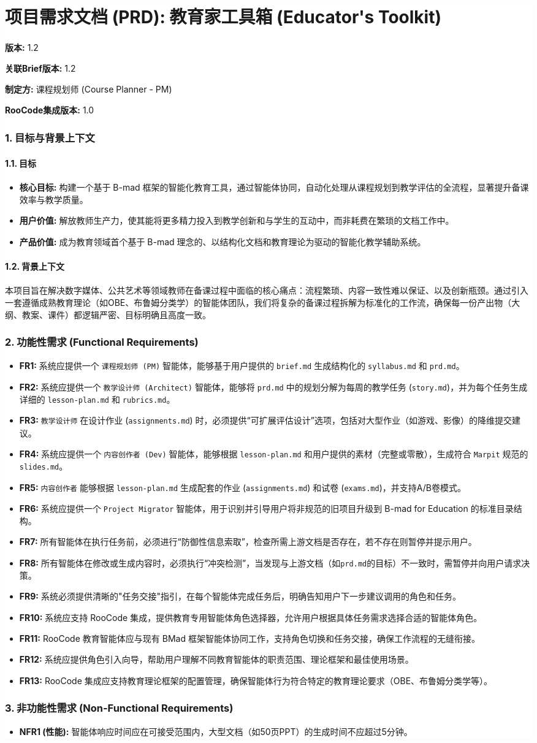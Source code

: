 # 项目需求文档 (PRD): 教育家工具箱 (Educator's Toolkit)

**版本:** 1.2

**关联Brief版本:** 1.2

**制定方:** 课程规划师 (Course Planner - PM)

**RooCode集成版本:** 1.0

### **1. 目标与背景上下文**

#### **1.1. 目标**

- **核心目标:** 构建一个基于 B-mad 框架的智能化教育工具，通过智能体协同，自动化处理从课程规划到教学评估的全流程，显著提升备课效率与教学质量。
    
- **用户价值:** 解放教师生产力，使其能将更多精力投入到教学创新和与学生的互动中，而非耗费在繁琐的文档工作中。
    
- **产品价值:** 成为教育领域首个基于 B-mad 理念的、以结构化文档和教育理论为驱动的智能化教学辅助系统。
    

#### **1.2. 背景上下文**

本项目旨在解决数字媒体、公共艺术等领域教师在备课过程中面临的核心痛点：流程繁琐、内容一致性难以保证、以及创新瓶颈。通过引入一套遵循成熟教育理论（如OBE、布鲁姆分类学）的智能体团队，我们将复杂的备课过程拆解为标准化的工作流，确保每一份产出物（大纲、教案、课件）都逻辑严密、目标明确且高度一致。

### **2. 功能性需求 (Functional Requirements)**

- **FR1:** 系统应提供一个 `课程规划师 (PM)` 智能体，能够基于用户提供的 `brief.md` 生成结构化的 `syllabus.md` 和 `prd.md`。
    
- **FR2:** 系统应提供一个 `教学设计师 (Architect)` 智能体，能够将 `prd.md` 中的规划分解为每周的教学任务 (`story.md`)，并为每个任务生成详细的 `lesson-plan.md` 和 `rubrics.md`。
    
- **FR3:** `教学设计师` 在设计作业 (`assignments.md`) 时，必须提供“可扩展评估设计”选项，包括对大型作业（如游戏、影像）的降维提交建议。
    
- **FR4:** 系统应提供一个 `内容创作者 (Dev)` 智能体，能够根据 `lesson-plan.md` 和用户提供的素材（完整或零散），生成符合 `Marpit` 规范的 `slides.md`。
    
- **FR5:** `内容创作者` 能够根据 `lesson-plan.md` 生成配套的作业 (`assignments.md`) 和试卷 (`exams.md`)，并支持A/B卷模式。
    
- **FR6:** 系统应提供一个 `Project Migrator` 智能体，用于识别并引导用户将非规范的旧项目升级到 B-mad for Education 的标准目录结构。
    
- **FR7:** 所有智能体在执行任务前，必须进行“防御性信息索取”，检查所需上游文档是否存在，若不存在则暂停并提示用户。
    
- **FR8:** 所有智能体在修改或生成内容时，必须执行“冲突检测”，当发现与上游文档（如`prd.md`的目标）不一致时，需暂停并向用户请求决策。
    
- **FR9:** 系统必须提供清晰的"任务交接"指引，在每个智能体完成任务后，明确告知用户下一步建议调用的角色和任务。
    
- **FR10:** 系统应支持 RooCode 集成，提供教育专用智能体角色选择器，允许用户根据具体任务需求选择合适的智能体角色。
    
- **FR11:** RooCode 教育智能体应与现有 BMad 框架智能体协同工作，支持角色切换和任务交接，确保工作流程的无缝衔接。
    
- **FR12:** 系统应提供角色引入向导，帮助用户理解不同教育智能体的职责范围、理论框架和最佳使用场景。
    
- **FR13:** RooCode 集成应支持教育理论框架的配置管理，确保智能体行为符合特定的教育理论要求（OBE、布鲁姆分类学等）。
    

### **3. 非功能性需求 (Non-Functional Requirements)**

- **NFR1 (性能):** 智能体响应时间应在可接受范围内，大型文档（如50页PPT）的生成时间不应超过5分钟。
    